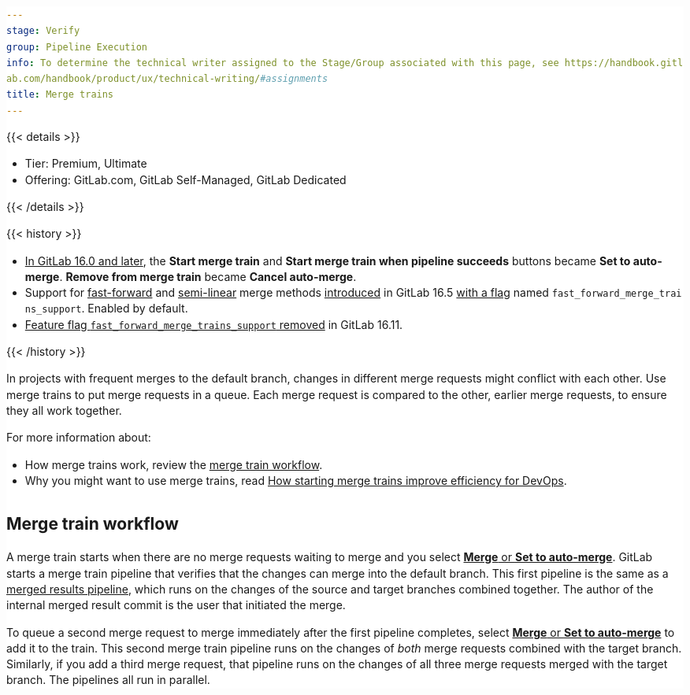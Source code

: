 ```yaml
---
stage: Verify
group: Pipeline Execution
info: To determine the technical writer assigned to the Stage/Group associated with this page, see https://handbook.gitlab.com/handbook/product/ux/technical-writing/#assignments
title: Merge trains
---
```


{{< details >}}

- Tier: Premium, Ultimate
- Offering: GitLab.com, GitLab Self-Managed, GitLab Dedicated

{{< /details >}}

{{< history >}}

- [In GitLab 16.0 and later](https://gitlab.com/gitlab-org/gitlab/-/issues/359057), the **Start merge train** and **Start merge train when pipeline succeeds** buttons became **Set to auto-merge**. **Remove from merge train** became **Cancel auto-merge**.
- Support for [fast-forward](../../user/project/merge_requests/methods/_index.md#fast-forward-merge) and [semi-linear](../../user/project/merge_requests/methods/_index.md#merge-commit-with-semi-linear-history) merge methods [introduced](https://gitlab.com/gitlab-org/gitlab/-/issues/282442) in GitLab 16.5 [with a flag](../../administration/feature_flags.md) named `fast_forward_merge_trains_support`. Enabled by default.
- [Feature flag `fast_forward_merge_trains_support` removed](https://gitlab.com/gitlab-org/gitlab/-/merge_requests/148964#note_1855981445) in GitLab 16.11.

{{< /history >}}

In projects with frequent merges to the default branch, changes in different merge requests
might conflict with each other. Use merge trains to put merge requests in a queue.
Each merge request is compared to the other, earlier merge requests, to ensure they all work together.

For more information about:

- How merge trains work, review the [merge train workflow](#merge-train-workflow).
- Why you might want to use merge trains, read [How starting merge trains improve efficiency for DevOps](https://about.gitlab.com/blog/2020/01/30/all-aboard-merge-trains/).

## Merge train workflow

A merge train starts when there are no merge requests waiting to merge and you
select [**Merge** or **Set to auto-merge**](#start-a-merge-train). GitLab starts a merge
train pipeline that verifies that the changes can merge into the default branch.
This first pipeline is the same as a [merged results pipeline](merged_results_pipelines.md),
which runs on the changes of the source and target branches combined together.
The author of the internal merged result commit is the user that initiated the
merge.

To queue a second merge request to merge immediately after the first pipeline
completes, select [**Merge** or **Set to auto-merge**](#add-a-merge-request-to-a-merge-train)
to add it to the train. This second merge train pipeline runs on the changes of
_both_ merge requests combined with the target branch. Similarly, if you add a
third merge request, that pipeline runs on the changes of all three merge
requests merged with the target branch. The pipelines all run in parallel.
